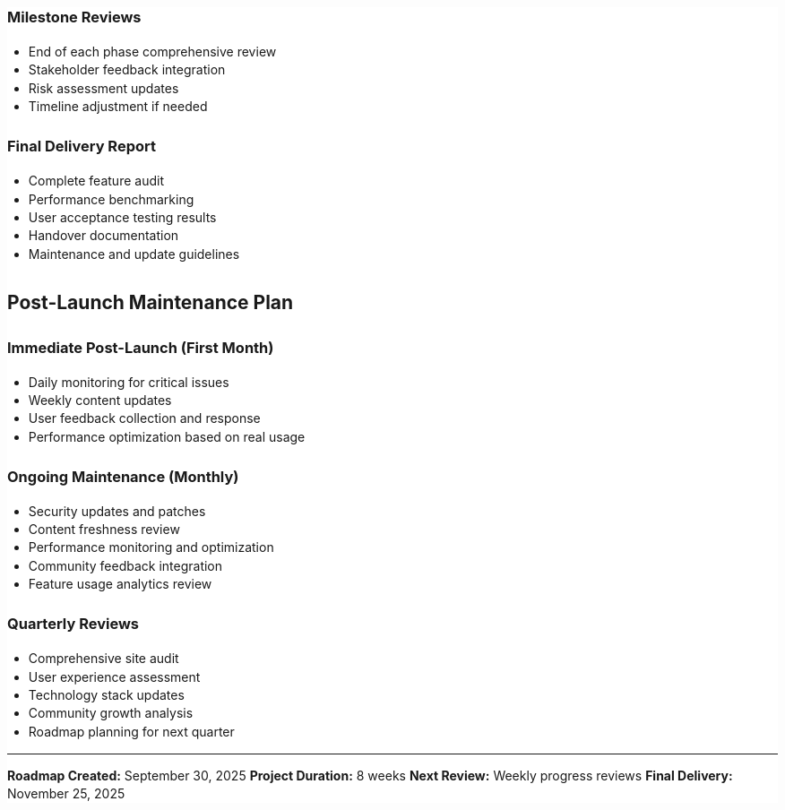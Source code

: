### Milestone Reviews
- End of each phase comprehensive review
- Stakeholder feedback integration
- Risk assessment updates
- Timeline adjustment if needed

### Final Delivery Report
- Complete feature audit
- Performance benchmarking
- User acceptance testing results
- Handover documentation
- Maintenance and update guidelines

## Post-Launch Maintenance Plan

### Immediate Post-Launch (First Month)
- Daily monitoring for critical issues
- Weekly content updates
- User feedback collection and response
- Performance optimization based on real usage

### Ongoing Maintenance (Monthly)
- Security updates and patches
- Content freshness review
- Performance monitoring and optimization
- Community feedback integration
- Feature usage analytics review

### Quarterly Reviews
- Comprehensive site audit
- User experience assessment
- Technology stack updates
- Community growth analysis
- Roadmap planning for next quarter

---

**Roadmap Created:** September 30, 2025
**Project Duration:** 8 weeks
**Next Review:** Weekly progress reviews
**Final Delivery:** November 25, 2025